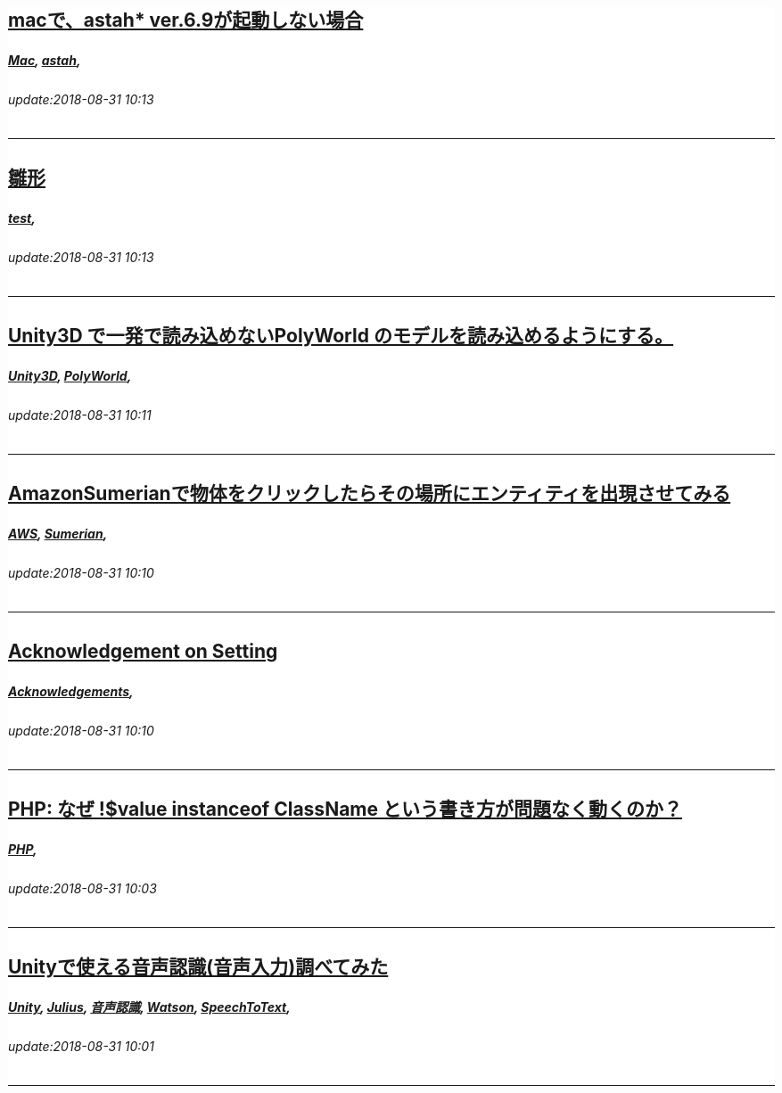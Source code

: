 ## [macで、astah* ver.6.9が起動しない場合](https://qiita.com/syunchanp/items/a1f0c2a28fb19cfc7e7e)
##### [Mac](https://qiita.com/tags/Mac), [astah](https://qiita.com/tags/astah), 
###### update:2018-08-31 10:13
---
## [雛形](https://qiita.com/test6tyome/items/e45deeb94e31cd0a7c18)
##### [test](https://qiita.com/tags/test), 
###### update:2018-08-31 10:13
---
## [Unity3D で一発で読み込めないPolyWorld のモデルを読み込めるようにする。](https://qiita.com/8monolith8/items/c9596cfb61a797b7ff33)
##### [Unity3D](https://qiita.com/tags/Unity3D), [PolyWorld](https://qiita.com/tags/PolyWorld), 
###### update:2018-08-31 10:11
---
## [AmazonSumerianで物体をクリックしたらその場所にエンティティを出現させてみる](https://qiita.com/mechamogera/items/8b85203136f9b37c7597)
##### [AWS](https://qiita.com/tags/AWS), [Sumerian](https://qiita.com/tags/Sumerian), 
###### update:2018-08-31 10:10
---
## [Acknowledgement on Setting](https://qiita.com/Almond_0707/items/cbbd5af8921344eabeb4)
##### [Acknowledgements](https://qiita.com/tags/Acknowledgements), 
###### update:2018-08-31 10:10
---
## [PHP: なぜ !$value instanceof ClassName という書き方が問題なく動くのか？](https://qiita.com/suin/items/49f5393c8fe6b6a725b4)
##### [PHP](https://qiita.com/tags/PHP), 
###### update:2018-08-31 10:03
---
## [Unityで使える音声認識(音声入力)調べてみた](https://qiita.com/haruno/items/5ab2d4c8290031149143)
##### [Unity](https://qiita.com/tags/Unity), [Julius](https://qiita.com/tags/Julius), [音声認識](https://qiita.com/tags/音声認識), [Watson](https://qiita.com/tags/Watson), [SpeechToText](https://qiita.com/tags/SpeechToText), 
###### update:2018-08-31 10:01
---
